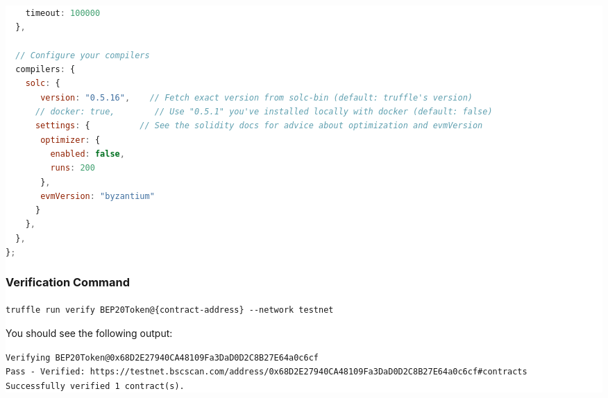 ```js
    timeout: 100000
  },

  // Configure your compilers
  compilers: {
    solc: {
       version: "0.5.16",    // Fetch exact version from solc-bin (default: truffle's version)
      // docker: true,        // Use "0.5.1" you've installed locally with docker (default: false)
      settings: {          // See the solidity docs for advice about optimization and evmVersion
       optimizer: {
         enabled: false,
         runs: 200
       },
       evmVersion: "byzantium"
      }
    },
  },
};

```

### Verification Command

```
truffle run verify BEP20Token@{contract-address} --network testnet
```
You should see the following output:

```
Verifying BEP20Token@0x68D2E27940CA48109Fa3DaD0D2C8B27E64a0c6cf
Pass - Verified: https://testnet.bscscan.com/address/0x68D2E27940CA48109Fa3DaD0D2C8B27E64a0c6cf#contracts
Successfully verified 1 contract(s).
```
